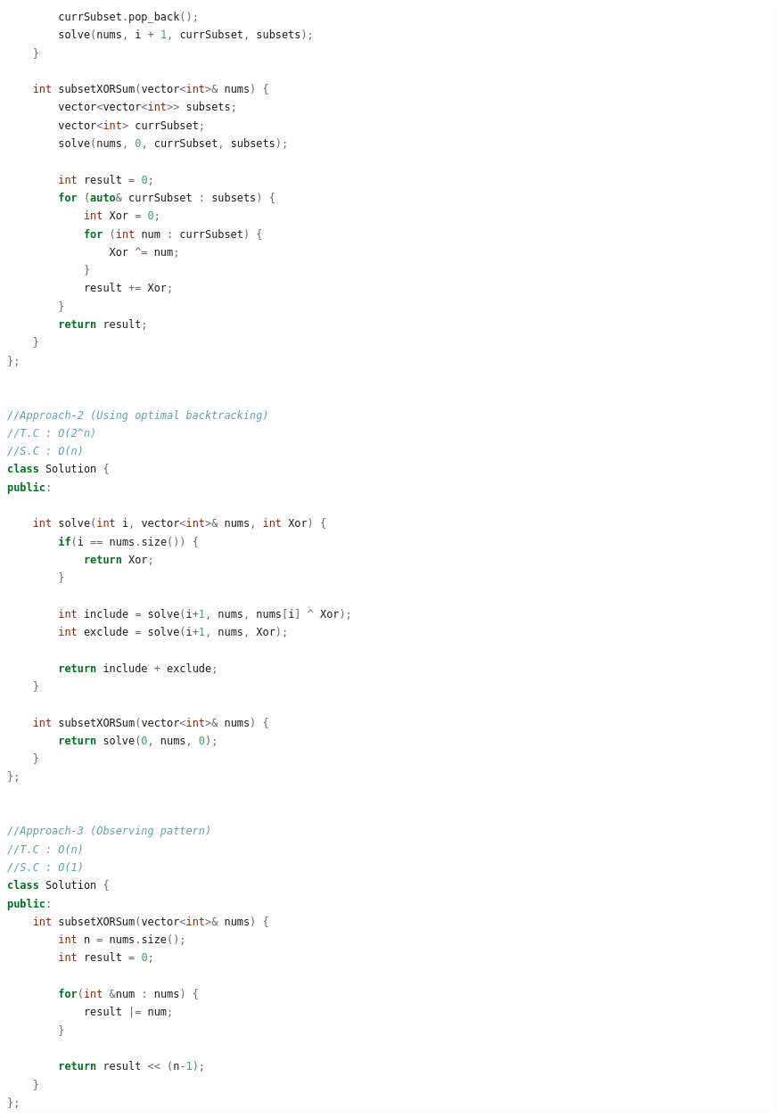 ```cpp
        currSubset.pop_back();
        solve(nums, i + 1, currSubset, subsets);
    }

    int subsetXORSum(vector<int>& nums) {
        vector<vector<int>> subsets;
        vector<int> currSubset;
        solve(nums, 0, currSubset, subsets);

        int result = 0;
        for (auto& currSubset : subsets) {
            int Xor = 0;
            for (int num : currSubset) {
                Xor ^= num;
            }
            result += Xor;
        }
        return result;
    }
};


//Approach-2 (Using optimal backtracking)
//T.C : O(2^n)
//S.C : O(n)
class Solution {
public:

    int solve(int i, vector<int>& nums, int Xor) {
        if(i == nums.size()) {
            return Xor;
        }

        int include = solve(i+1, nums, nums[i] ^ Xor);
        int exclude = solve(i+1, nums, Xor);

        return include + exclude;
    }

    int subsetXORSum(vector<int>& nums) {
        return solve(0, nums, 0);
    }
};


//Approach-3 (Observing pattern)
//T.C : O(n)
//S.C : O(1)
class Solution {
public:
    int subsetXORSum(vector<int>& nums) {
        int n = nums.size();
        int result = 0;

        for(int &num : nums) {
            result |= num;
        }

        return result << (n-1);
    }
};
```
